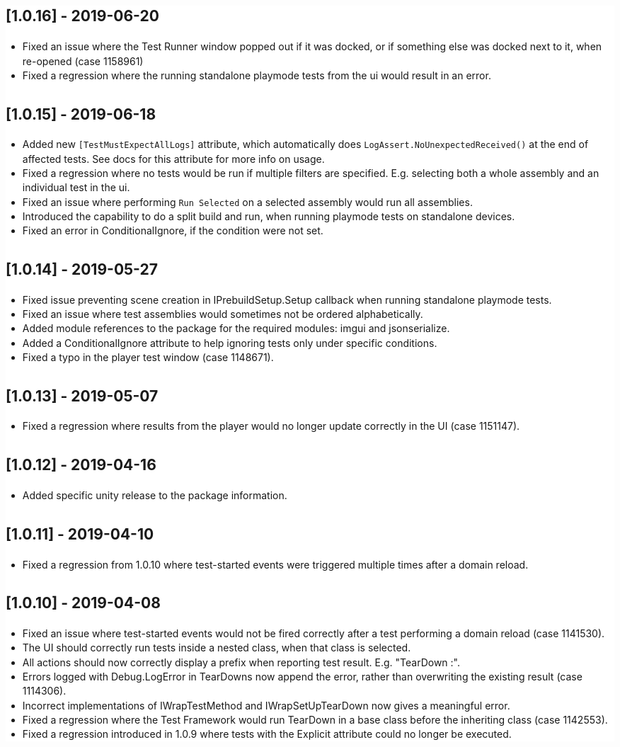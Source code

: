 ## [1.0.16] - 2019-06-20
- Fixed an issue where the Test Runner window popped out if it was docked, or if something else was docked next to it, when re-opened (case 1158961)
- Fixed a regression where the running standalone playmode tests from the ui would result in an error.

## [1.0.15] - 2019-06-18
- Added new `[TestMustExpectAllLogs]` attribute, which automatically does `LogAssert.NoUnexpectedReceived()` at the end of affected tests. See docs for this attribute for more info on usage.
- Fixed a regression where no tests would be run if multiple filters are specified. E.g. selecting both a whole assembly and an individual test in the ui.
- Fixed an issue where performing `Run Selected` on a selected assembly would run all assemblies.
- Introduced the capability to do a split build and run, when running playmode tests on standalone devices.
- Fixed an error in ConditionalIgnore, if the condition were not set.

## [1.0.14] - 2019-05-27
- Fixed issue preventing scene creation in IPrebuildSetup.Setup callback when running standalone playmode tests.
- Fixed an issue where test assemblies would sometimes not be ordered alphabetically.
- Added module references to the package for the required modules: imgui and jsonserialize.
- Added a ConditionalIgnore attribute to help ignoring tests only under specific conditions.
- Fixed a typo in the player test window (case 1148671).

## [1.0.13] - 2019-05-07
- Fixed a regression where results from the player would no longer update correctly in the UI (case 1151147).

## [1.0.12] - 2019-04-16
- Added specific unity release to the package information.

## [1.0.11] - 2019-04-10
- Fixed a regression from 1.0.10 where test-started events were triggered multiple times after a domain reload.

## [1.0.10] - 2019-04-08
- Fixed an issue where test-started events would not be fired correctly after a test performing a domain reload (case 1141530).
- The UI should correctly run tests inside a nested class, when that class is selected.
- All actions should now correctly display a prefix when reporting test result. E.g. "TearDown :".
- Errors logged with Debug.LogError in TearDowns now append the error, rather than overwriting the existing result (case 1114306).
- Incorrect implementations of IWrapTestMethod and IWrapSetUpTearDown now gives a meaningful error.
- Fixed a regression where the Test Framework would run TearDown in a base class before the inheriting class (case 1142553).
- Fixed a regression introduced in 1.0.9 where tests with the Explicit attribute could no longer be executed.
